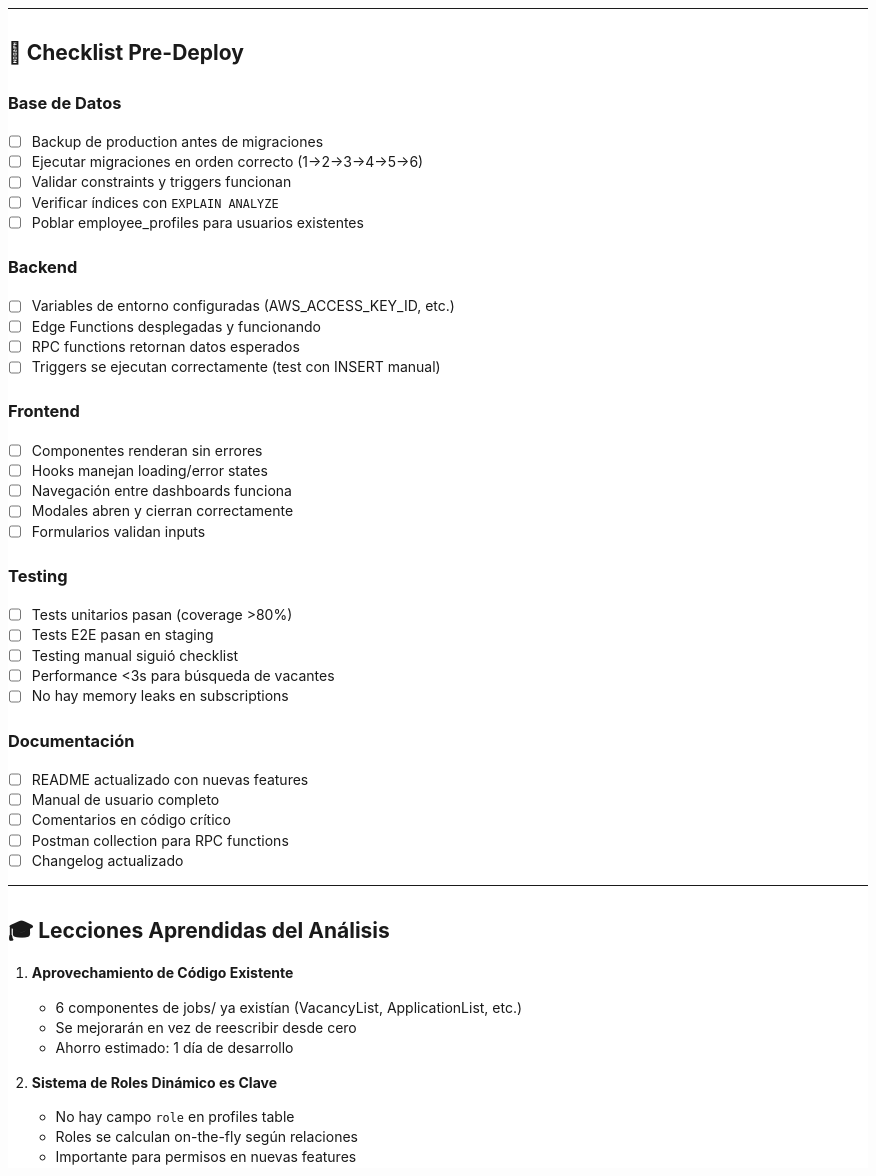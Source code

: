 
---

## 📝 Checklist Pre-Deploy

### Base de Datos
- [ ] Backup de production antes de migraciones
- [ ] Ejecutar migraciones en orden correcto (1→2→3→4→5→6)
- [ ] Validar constraints y triggers funcionan
- [ ] Verificar índices con `EXPLAIN ANALYZE`
- [ ] Poblar employee_profiles para usuarios existentes

### Backend
- [ ] Variables de entorno configuradas (AWS_ACCESS_KEY_ID, etc.)
- [ ] Edge Functions desplegadas y funcionando
- [ ] RPC functions retornan datos esperados
- [ ] Triggers se ejecutan correctamente (test con INSERT manual)

### Frontend
- [ ] Componentes renderan sin errores
- [ ] Hooks manejan loading/error states
- [ ] Navegación entre dashboards funciona
- [ ] Modales abren y cierran correctamente
- [ ] Formularios validan inputs

### Testing
- [ ] Tests unitarios pasan (coverage >80%)
- [ ] Tests E2E pasan en staging
- [ ] Testing manual siguió checklist
- [ ] Performance <3s para búsqueda de vacantes
- [ ] No hay memory leaks en subscriptions

### Documentación
- [ ] README actualizado con nuevas features
- [ ] Manual de usuario completo
- [ ] Comentarios en código crítico
- [ ] Postman collection para RPC functions
- [ ] Changelog actualizado

---

## 🎓 Lecciones Aprendidas del Análisis

1. **Aprovechamiento de Código Existente**
   - 6 componentes de jobs/ ya existían (VacancyList, ApplicationList, etc.)
   - Se mejorarán en vez de reescribir desde cero
   - Ahorro estimado: 1 día de desarrollo

2. **Sistema de Roles Dinámico es Clave**
   - No hay campo `role` en profiles table
   - Roles se calculan on-the-fly según relaciones
   - Importante para permisos en nuevas features
